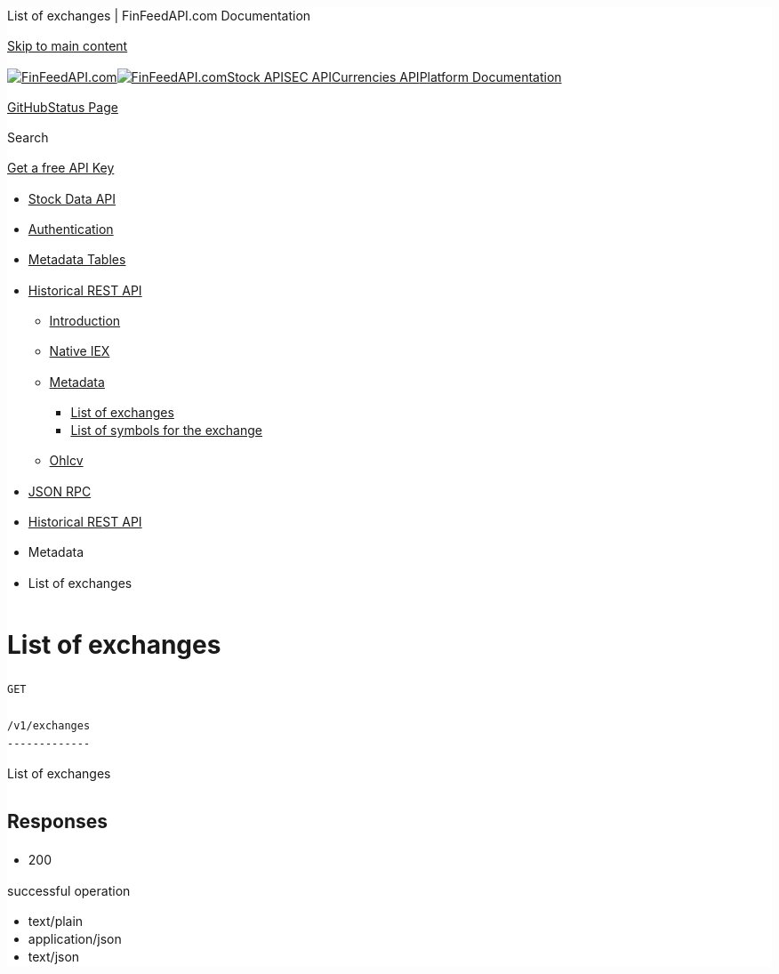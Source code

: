 List of exchanges | FinFeedAPI.com Documentation




[Skip to main content](#__docusaurus_skipToContent_fallback)

[![FinFeedAPI.com](https://cdn.sanity.io/images/xpx4czto/production/875913d8710b3054c19fad19673dc5592614265e-773x184.svg)![FinFeedAPI.com](https://cdn.sanity.io/images/xpx4czto/production/875913d8710b3054c19fad19673dc5592614265e-773x184.svg)](https://www.finfeedapi.com)[Stock API](/stock-api/)[SEC API](/sec-api/)[Currencies API](/currencies-api/)[Platform Documentation](/general/authentication)

[GitHub](https://github.com/api-bricks/api-bricks-sdk)[Status Page](https://status.finfeedapi.com)

Search

[Get a free API Key](https://console.finfeedapi.com/?link=/apikeys/create)

* [Stock Data API](/stock-api/)
* [Authentication](/stock-api/authentication)
* [Metadata Tables](/stock-api/metadata-tables/introduction)
* [Historical REST API](/stock-api/rest-api-historical/finfeedapi-stock-rest-api)

  + [Introduction](/stock-api/rest-api-historical/finfeedapi-stock-rest-api)
  + [Native IEX](/stock-api/rest-api-historical/get-admin-messages)
  + [Metadata](/stock-api/rest-api-historical/list-of-exchanges)

    - [List of exchanges](/stock-api/rest-api-historical/list-of-exchanges)
    - [List of symbols for the exchange](/stock-api/rest-api-historical/list-of-symbols-for-the-exchange)
  + [Ohlcv](/stock-api/rest-api-historical/list-all-periods)
* [JSON RPC](/stock-api/jsonrpc-api)

* [Historical REST API](/stock-api/rest-api-historical/finfeedapi-stock-rest-api)
* Metadata
* List of exchanges

List of exchanges
=================

```
GET

/v1/exchanges
-------------
```

List of exchanges

Responses[​](/stock-api/rest-api-historical/list-of-exchanges#responses "Direct link to Responses")
---------------------------------------------------------------------------------------------------

* 200

successful operation

* text/plain
* application/json
* text/json

